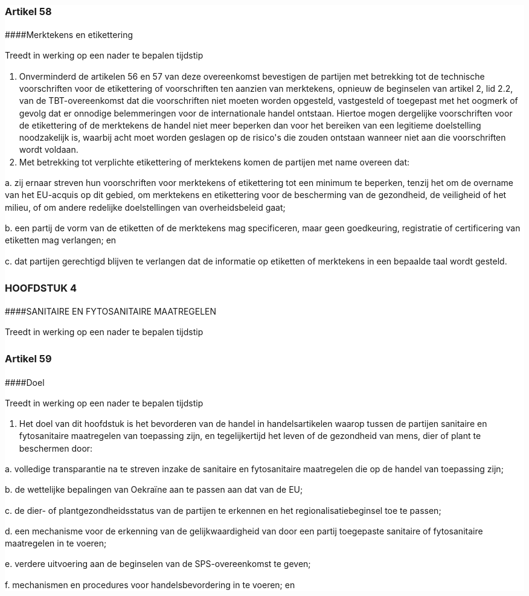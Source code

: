 ### Artikel  58  

####Merktekens en etikettering

Treedt in werking op een nader te bepalen tijdstip 

1.  Onverminderd de artikelen 56 en 57 van deze overeenkomst bevestigen de partijen met betrekking tot de technische voorschriften voor de etikettering of voorschriften ten aanzien van merktekens, opnieuw de beginselen van artikel 2, lid 2.2, van de TBT-overeenkomst dat die voorschriften niet moeten worden opgesteld, vastgesteld of toegepast met het oogmerk of gevolg dat er onnodige belemmeringen voor de internationale handel ontstaan. Hiertoe mogen dergelijke voorschriften voor de etikettering of de merktekens de handel niet meer beperken dan voor het bereiken van een legitieme doelstelling noodzakelijk is, waarbij acht moet worden geslagen op de risico's die zouden ontstaan wanneer niet aan die voorschriften wordt voldaan.   
2.  Met betrekking tot verplichte etikettering of merktekens komen de partijen met name overeen dat: 

a. zij ernaar streven hun voorschriften voor merktekens of etikettering tot een minimum te beperken, tenzij het om de overname van het EU-acquis op dit gebied, om merktekens en etikettering voor de bescherming van de gezondheid, de veiligheid of het milieu, of om andere redelijke doelstellingen van overheidsbeleid gaat;  

b. een partij de vorm van de etiketten of de merktekens mag specificeren, maar geen goedkeuring, registratie of certificering van etiketten mag verlangen; en  

c. dat partijen gerechtigd blijven te verlangen dat de informatie op etiketten of merktekens in een bepaalde taal wordt gesteld.    

### HOOFDSTUK  4  

####SANITAIRE EN FYTOSANITAIRE MAATREGELEN

Treedt in werking op een nader te bepalen tijdstip 

### Artikel  59  

####Doel

Treedt in werking op een nader te bepalen tijdstip 

1.  Het doel van dit hoofdstuk is het bevorderen van de handel in handelsartikelen waarop tussen de partijen sanitaire en fytosanitaire maatregelen van toepassing zijn, en tegelijkertijd het leven of de gezondheid van mens, dier of plant te beschermen door: 

a. volledige transparantie na te streven inzake de sanitaire en fytosanitaire maatregelen die op de handel van toepassing zijn;  

b. de wettelijke bepalingen van Oekraïne aan te passen aan dat van de EU;  

c. de dier- of plantgezondheidsstatus van de partijen te erkennen en het regionalisatiebeginsel toe te passen;  

d. een mechanisme voor de erkenning van de gelijkwaardigheid van door een partij toegepaste sanitaire of fytosanitaire maatregelen in te voeren;  

e. verdere uitvoering aan de beginselen van de SPS-overeenkomst te geven;  

f. mechanismen en procedures voor handelsbevordering in te voeren; en  
